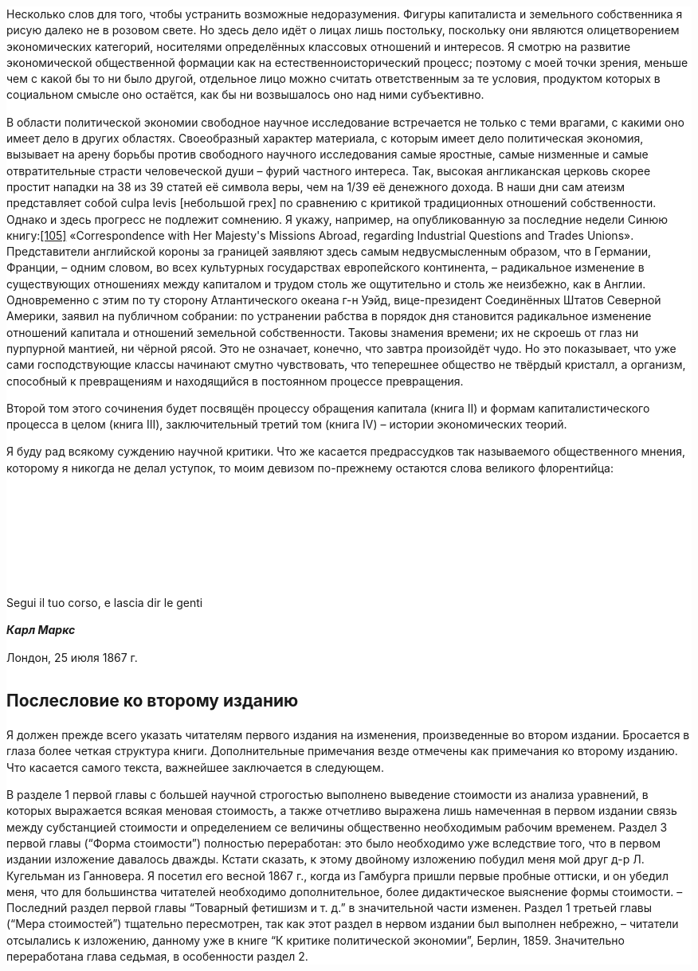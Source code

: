 Несколько слов для того, чтобы устранить возможные недоразумения. Фигуры капиталиста и земельного собственника я рисую далеко не в розовом свете. Но здесь дело идёт о лицах лишь постольку, поскольку они являются олицетворением экономических категорий, носителями определённых классовых отношений и интересов. Я смотрю на развитие экономической общественной формации как на естественноисторический процесс; поэтому с моей точки зрения, меньше чем с какой бы то ни было другой, отдельное лицо можно считать ответственным за те условия, продуктом которых в социальном смысле оно остаётся, как бы ни возвышалось оно над ними субъективно.

В области политической экономии свободное научное исследование встречается не только с теми врагами, с какими оно имеет дело в других областях. Своеобразный характер материала, с которым имеет дело политическая экономия, вызывает на арену борьбы против свободного научного исследования самые яростные, самые низменные и самые отвратительные страсти человеческой души – фурий частного интереса. Так, высокая англиканская церковь скорее простит нападки на 38 из 39 статей её символа веры, чем на 1/39 её денежного дохода. В наши дни сам атеизм представляет собой culpa levis [небольшой грех] по сравнению с критикой традиционных отношений собственности. Однако и здесь прогресс не подлежит сомнению. Я укажу, например, на опубликованную за последние недели Синюю книгу:[[105]](app://obsidian.md/contentnotes0.html#n_105) «Correspondence with Her Majesty's Missions Abroad, regarding Industrial Questions and Trades Unions». Представители английской короны за границей заявляют здесь самым недвусмысленным образом, что в Германии, Франции, – одним словом, во всех культурных государствах европейского континента, – радикальное изменение в существующих отношениях между капиталом и трудом столь же ощутительно и столь же неизбежно, как в Англии. Одновременно с этим по ту сторону Атлантического океана г-н Уэйд, вице-президент Соединённых Штатов Северной Америки, заявил на публичном собрании: по устранении рабства в порядок дня становится радикальное изменение отношений капитала и отношений земельной собственности. Таковы знамения времени; их не скроешь от глаз ни пурпурной мантией, ни чёрной рясой. Это не означает, конечно, что завтра произойдёт чудо. Но это показывает, что уже сами господствующие классы начинают смутно чувствовать, что теперешнее общество не твёрдый кристалл, а организм, способный к превращениям и находящийся в постоянном процессе превращения.

Второй том этого сочинения будет посвящён процессу обращения капитала (книга II) и формам капиталистического процесса в целом (книга III), заключительный третий том (книга IV) – истории экономических теорий.

Я буду рад всякому суждению научной критики. Что же касается предрассудков так называемого общественного мнения, которому я никогда не делал уступок, то моим девизом по-прежнему остаются слова великого флорентийца:

Segui il tuo corso, e lascia dir le genti![[106]](app://obsidian.md/contentnotes0.html#n_106)

**_Карл Маркс_**

Лондон, 25 июля 1867 г.

## Послесловие ко второму изданию

Я должен прежде всего указать читателям первого издания на изменения, произведенные во втором издании. Бросается в глаза более четкая структура книги. Дополнительные примечания везде отмечены как примечания ко второму изданию. Что касается самого текста, важнейшее заключается в следующем.

В разделе 1 первой главы с большей научной строгостью выполнено выведение стоимости из анализа уравнений, в которых выражается всякая меновая стоимость, а также отчетливо выражена лишь намеченная в первом издании связь между субстанцией стоимости и определением се величины общественно необходимым рабочим временем. Раздел 3 первой главы (“Форма стоимости”) полностью переработан: это было необходимо уже вследствие того, что в первом издании изложение давалось дважды. Кстати сказать, к этому двойному изложению побудил меня мой друг д-р Л. Кугельман из Ганновера. Я посетил его весной 1867 г., когда из Гамбурга пришли первые пробные оттиски, и он убедил меня, что для большинства читателей необходимо дополнительное, более дидактическое выяснение формы стоимости. – Последний раздел первой главы “Товарный фетишизм и т. д.” в значительной части изменен. Раздел 1 третьей главы (“Мера стоимостей”) тщательно пересмотрен, так как этот раздел в нервом издании был выполнен небрежно, – читатели отсылались к изложению, данному уже в книге “К критике политической экономии”, Берлин, 1859. Значительно переработана глава седьмая, в особенности раздел 2.

